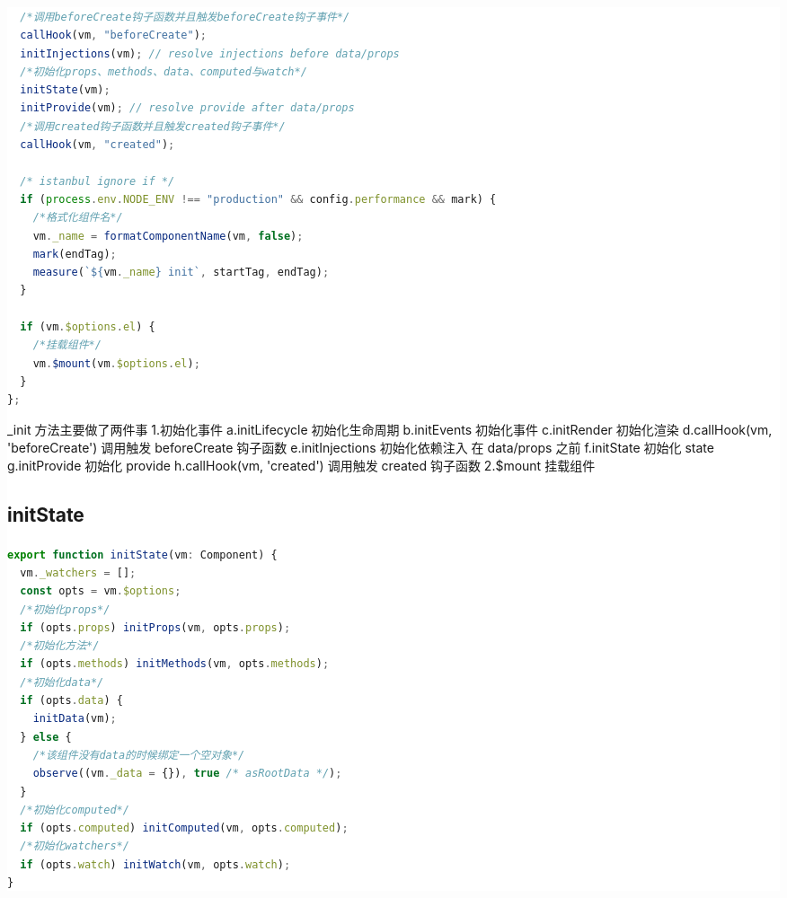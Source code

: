 ```javascript
  /*调用beforeCreate钩子函数并且触发beforeCreate钩子事件*/
  callHook(vm, "beforeCreate");
  initInjections(vm); // resolve injections before data/props
  /*初始化props、methods、data、computed与watch*/
  initState(vm);
  initProvide(vm); // resolve provide after data/props
  /*调用created钩子函数并且触发created钩子事件*/
  callHook(vm, "created");

  /* istanbul ignore if */
  if (process.env.NODE_ENV !== "production" && config.performance && mark) {
    /*格式化组件名*/
    vm._name = formatComponentName(vm, false);
    mark(endTag);
    measure(`${vm._name} init`, startTag, endTag);
  }

  if (vm.$options.el) {
    /*挂载组件*/
    vm.$mount(vm.$options.el);
  }
};
```

\_init 方法主要做了两件事 1.初始化事件
a.initLifecycle 初始化生命周期
b.initEvents 初始化事件
c.initRender 初始化渲染
d.callHook(vm, 'beforeCreate') 调用触发 beforeCreate 钩子函数
e.initInjections 初始化依赖注入 在 data/props 之前
f.initState 初始化 state
g.initProvide 初始化 provide
h.callHook(vm, 'created') 调用触发 created 钩子函数
2.$mount 挂载组件

## initState

```javascript
export function initState(vm: Component) {
  vm._watchers = [];
  const opts = vm.$options;
  /*初始化props*/
  if (opts.props) initProps(vm, opts.props);
  /*初始化方法*/
  if (opts.methods) initMethods(vm, opts.methods);
  /*初始化data*/
  if (opts.data) {
    initData(vm);
  } else {
    /*该组件没有data的时候绑定一个空对象*/
    observe((vm._data = {}), true /* asRootData */);
  }
  /*初始化computed*/
  if (opts.computed) initComputed(vm, opts.computed);
  /*初始化watchers*/
  if (opts.watch) initWatch(vm, opts.watch);
}
```
